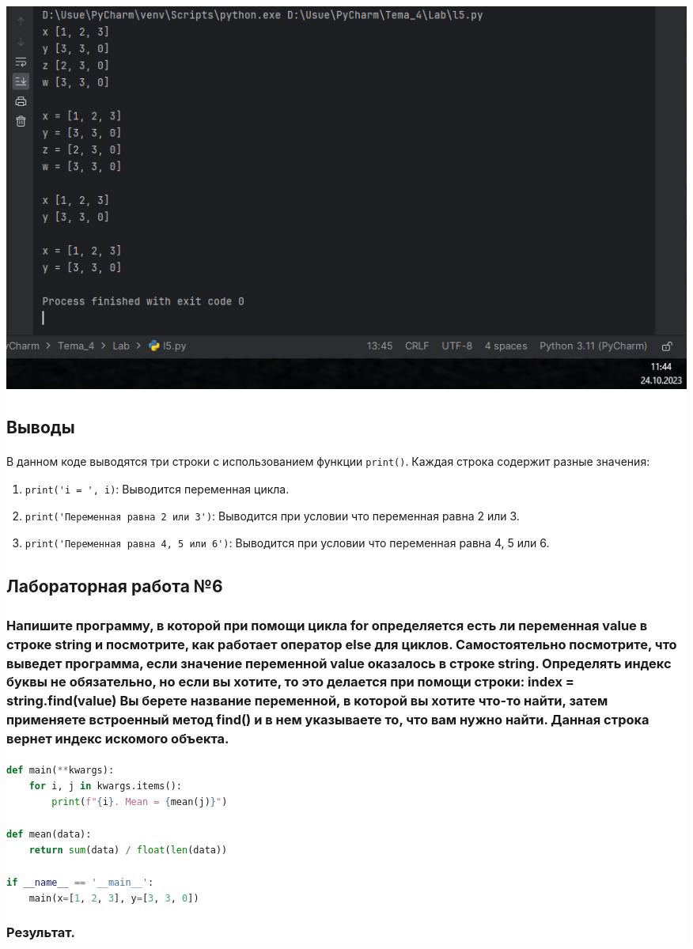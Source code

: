![Меню](lab/pics/l5.png)

## Выводы

В данном коде выводятся три строки с использованием функции `print()`. Каждая строка содержит разные значения:

1. `print('i = ', i)`: Выводится переменная цикла. 

2. `print('Переменная равна 2 или 3')`: Выводится при условии что переменная равна 2 или 3.

3. `print('Переменная равна 4, 5 или 6')`: Выводится при условии что переменная равна 4, 5 или 6.

## Лабораторная работа №6
### Напишите программу, в которой при помощи цикла for определяется есть ли переменная value в строке string и посмотрите, как работает оператор else для циклов. Самостоятельно посмотрите, что выведет программа, если значение переменной value оказалось в строке string. Определять индекс буквы не обязательно, но если вы хотите, то это делается при помощи строки: index = string.find(value) Вы берете название переменной, в которой вы хотите что-то найти, затем применяете встроенный метод find() и в нем указываете то, что вам нужно найти. Данная строка вернет индекс искомого объекта.

```python
def main(**kwargs):
    for i, j in kwargs.items():
        print(f"{i}. Mean = {mean(j)}")

def mean(data):
    return sum(data) / float(len(data))

if __name__ == '__main__':
    main(x=[1, 2, 3], y=[3, 3, 0])
```
### Результат.